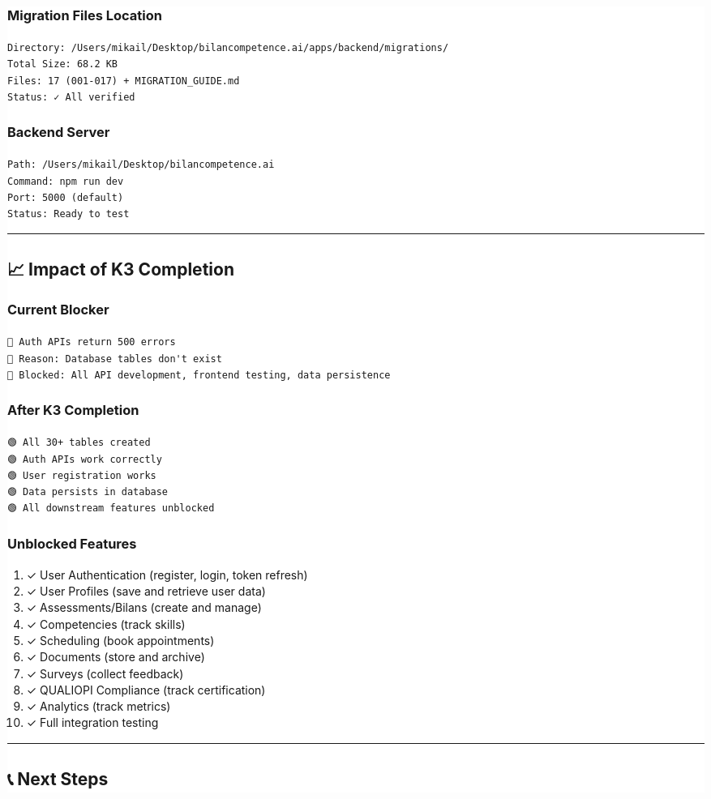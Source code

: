 ### Migration Files Location
```
Directory: /Users/mikail/Desktop/bilancompetence.ai/apps/backend/migrations/
Total Size: 68.2 KB
Files: 17 (001-017) + MIGRATION_GUIDE.md
Status: ✓ All verified
```

### Backend Server
```
Path: /Users/mikail/Desktop/bilancompetence.ai
Command: npm run dev
Port: 5000 (default)
Status: Ready to test
```

---

## 📈 Impact of K3 Completion

### Current Blocker
```
🔴 Auth APIs return 500 errors
🔴 Reason: Database tables don't exist
🔴 Blocked: All API development, frontend testing, data persistence
```

### After K3 Completion
```
🟢 All 30+ tables created
🟢 Auth APIs work correctly
🟢 User registration works
🟢 Data persists in database
🟢 All downstream features unblocked
```

### Unblocked Features
1. ✓ User Authentication (register, login, token refresh)
2. ✓ User Profiles (save and retrieve user data)
3. ✓ Assessments/Bilans (create and manage)
4. ✓ Competencies (track skills)
5. ✓ Scheduling (book appointments)
6. ✓ Documents (store and archive)
7. ✓ Surveys (collect feedback)
8. ✓ QUALIOPI Compliance (track certification)
9. ✓ Analytics (track metrics)
10. ✓ Full integration testing

---

## 📞 Next Steps
